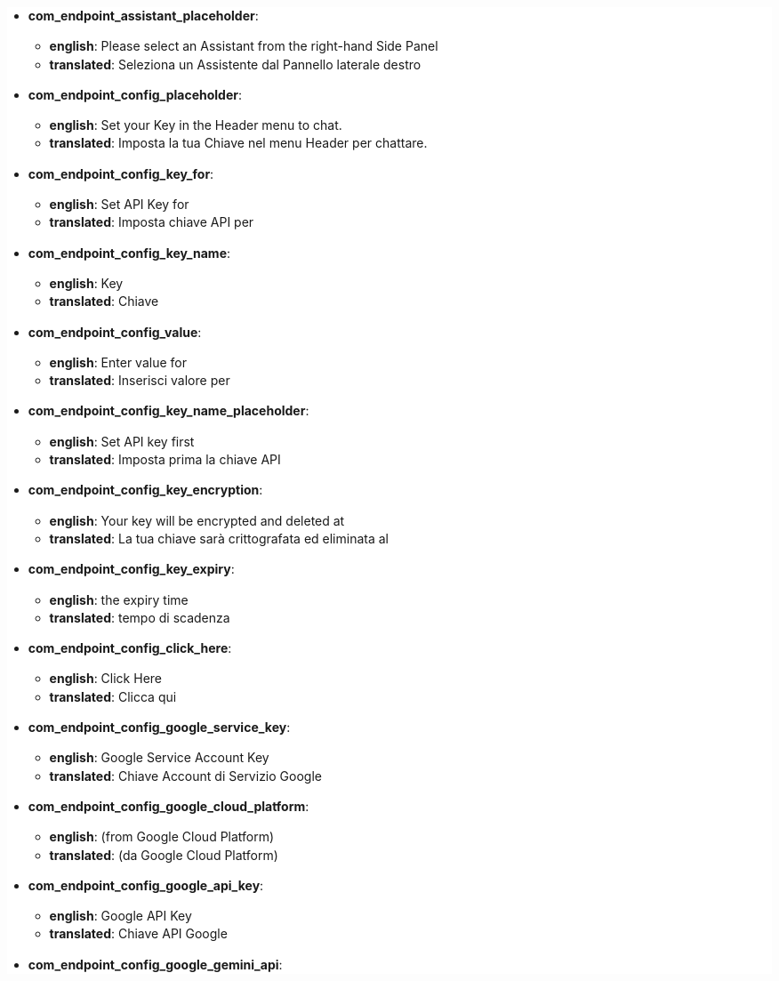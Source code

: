 - **com_endpoint_assistant_placeholder**:

  - **english**: Please select an Assistant from the right-hand Side Panel
  - **translated**: Seleziona un Assistente dal Pannello laterale destro

- **com_endpoint_config_placeholder**:

  - **english**: Set your Key in the Header menu to chat.
  - **translated**: Imposta la tua Chiave nel menu Header per chattare.

- **com_endpoint_config_key_for**:

  - **english**: Set API Key for
  - **translated**: Imposta chiave API per

- **com_endpoint_config_key_name**:

  - **english**: Key
  - **translated**: Chiave

- **com_endpoint_config_value**:

  - **english**: Enter value for
  - **translated**: Inserisci valore per

- **com_endpoint_config_key_name_placeholder**:

  - **english**: Set API key first
  - **translated**: Imposta prima la chiave API

- **com_endpoint_config_key_encryption**:

  - **english**: Your key will be encrypted and deleted at
  - **translated**: La tua chiave sarà crittografata ed eliminata al

- **com_endpoint_config_key_expiry**:

  - **english**: the expiry time
  - **translated**: tempo di scadenza

- **com_endpoint_config_click_here**:

  - **english**: Click Here
  - **translated**: Clicca qui

- **com_endpoint_config_google_service_key**:

  - **english**: Google Service Account Key
  - **translated**: Chiave Account di Servizio Google

- **com_endpoint_config_google_cloud_platform**:

  - **english**: (from Google Cloud Platform)
  - **translated**: (da Google Cloud Platform)

- **com_endpoint_config_google_api_key**:

  - **english**: Google API Key
  - **translated**: Chiave API Google

- **com_endpoint_config_google_gemini_api**:
